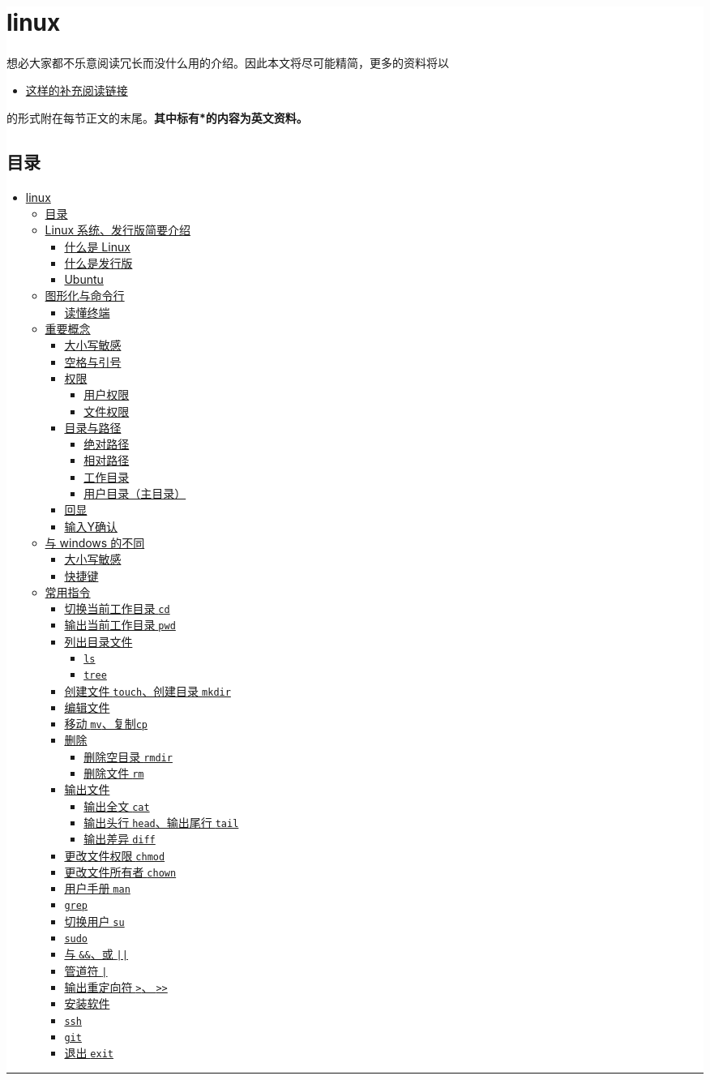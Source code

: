 # linux
想必大家都不乐意阅读冗长而没什么用的介绍。因此本文将尽可能精简，更多的资料将以

- [这样的补充阅读链接]()

的形式附在每节正文的末尾。**其中标有\*的内容为英文资料。**

## 目录
- [linux](#linux)
  - [目录](#目录)
  - [Linux 系统、发行版简要介绍](#linux-系统发行版简要介绍)
    - [什么是 Linux](#什么是-linux)
    - [什么是发行版](#什么是发行版)
    - [Ubuntu](#ubuntu)
  - [图形化与命令行](#图形化与命令行)
    - [读懂终端](#读懂终端)
  - [重要概念](#重要概念)
    - [大小写敏感](#大小写敏感)
    - [空格与引号](#空格与引号)
    - [权限](#权限)
      - [用户权限](#用户权限)
      - [文件权限](#文件权限)
    - [目录与路径](#目录与路径)
      - [绝对路径](#绝对路径)
      - [相对路径](#相对路径)
      - [工作目录](#工作目录)
      - [用户目录（主目录）](#用户目录主目录)
    - [回显](#回显)
    - [输入Y确认](#输入y确认)
  - [与 windows 的不同](#与-windows-的不同)
    - [大小写敏感](#大小写敏感-1)
    - [快捷键](#快捷键)
  - [常用指令](#常用指令)
    - [切换当前工作目录 `cd`](#切换当前工作目录-cd)
    - [输出当前工作目录 `pwd`](#输出当前工作目录-pwd)
    - [列出目录文件](#列出目录文件)
      - [`ls`](#ls)
      - [`tree`](#tree)
    - [创建文件 `touch`、创建目录 `mkdir`](#创建文件-touch创建目录-mkdir)
    - [编辑文件](#编辑文件)
    - [移动 `mv`、复制`cp`](#移动-mv复制cp)
    - [删除](#删除)
      - [删除空目录 `rmdir`](#删除空目录-rmdir)
      - [删除文件 `rm`](#删除文件-rm)
    - [输出文件](#输出文件)
      - [输出全文 `cat`](#输出全文-cat)
      - [输出头行 `head`、输出尾行 `tail`](#输出头行-head输出尾行-tail)
      - [输出差异 `diff`](#输出差异-diff)
    - [更改文件权限 `chmod`](#更改文件权限-chmod)
    - [更改文件所有者 `chown`](#更改文件所有者-chown)
    - [用户手册 `man`](#用户手册-man)
    - [`grep`](#grep)
    - [切换用户 `su`](#切换用户-su)
    - [`sudo`](#sudo)
    - [与 `&&`、或 `||`](#与-或-)
    - [管道符 `|`](#管道符-)
    - [输出重定向符 `>`、 `>>`](#输出重定向符--)
    - [安装软件](#安装软件)
    - [`ssh`](#ssh)
    - [`git`](#git)
    - [退出 `exit`](#退出-exit)

---